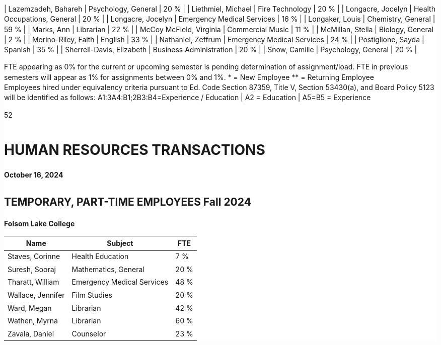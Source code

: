 | Lazemzadeh, Bahareh      | Psychology, General                       | 20 % |
| Liethmiel, Michael       | Fire Technology                           | 20 % |
| Longacre, Jocelyn        | Health Occupations, General               | 20 % |
| Longacre, Jocelyn        | Emergency Medical Services                 | 16 % |
| Longaker, Louis          | Chemistry, General                        | 59 % |
| Marks, Ann               | Librarian                                 | 22 % |
| McCoy McField, Virginia  | Commercial Music                          | 11 % |
| McMillan, Stella         | Biology, General                          | 2 %  |
| Merino-Riley, Faith      | English                                   | 33 % |
| Nathaniel, Zeffrum      | Emergency Medical Services                 | 24 % |
| Postiglione, Sayda      | Spanish                                   | 35 % |
| Sherrell-Davis, Elizabeth | Business Administration                    | 20 % |
| Snow, Camille            | Psychology, General                       | 20 % |

FTE appearing as 0% for the current or upcoming semester is pending determination of assignment/load. FTE in previous semesters will appear as 1% for assignments between 0% and 1%.  * = New Employee  ** = Returning Employee  
Employees hired under equivalency criteria pursuant to Ed. Code Section 87359, Title V, Section 53430(a), and Board Policy 5123 will be identified as follows: A1:3A4:B1;2B3:B4=Experience / Education | A2 = Education | A5=B5 = Experience

52

# HUMAN RESOURCES TRANSACTIONS

**October 16, 2024**

## TEMPORARY, PART-TIME EMPLOYEES Fall 2024  
**Folsom Lake College**

| Name                | Subject                          | FTE   |
|---------------------|----------------------------------|-------|
| Staves, Corinne     | Health Education                  | 7 %   |
| Suresh, Sooraj      | Mathematics, General              | 20 %  |
| Tharatt, William    | Emergency Medical Services        | 48 %  |
| Wallace, Jennifer    | Film Studies                     | 20 %  |
| Ward, Megan         | Librarian                        | 42 %  |
| Wathen, Myrna       | Librarian                        | 60 %  |
| Zavala, Daniel      | Counselor                        | 23 %  |
